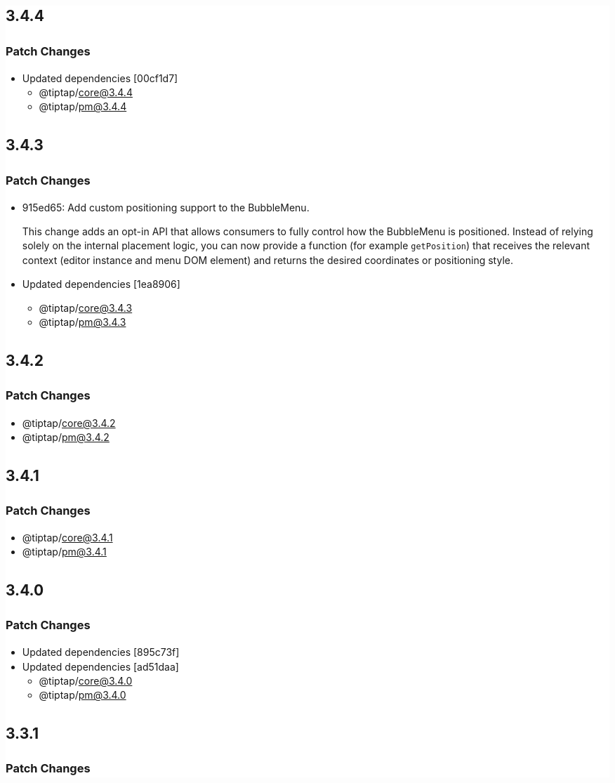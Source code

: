 ## 3.4.4

### Patch Changes

- Updated dependencies [00cf1d7]
  - @tiptap/core@3.4.4
  - @tiptap/pm@3.4.4

## 3.4.3

### Patch Changes

- 915ed65: Add custom positioning support to the BubbleMenu.

  This change adds an opt-in API that allows consumers to fully control how the BubbleMenu is positioned. Instead of relying solely on the internal placement logic, you can now provide a function (for example `getPosition`) that receives the relevant context (editor instance and menu DOM element) and returns the desired coordinates or positioning style.

- Updated dependencies [1ea8906]
  - @tiptap/core@3.4.3
  - @tiptap/pm@3.4.3

## 3.4.2

### Patch Changes

- @tiptap/core@3.4.2
- @tiptap/pm@3.4.2

## 3.4.1

### Patch Changes

- @tiptap/core@3.4.1
- @tiptap/pm@3.4.1

## 3.4.0

### Patch Changes

- Updated dependencies [895c73f]
- Updated dependencies [ad51daa]
  - @tiptap/core@3.4.0
  - @tiptap/pm@3.4.0

## 3.3.1

### Patch Changes

